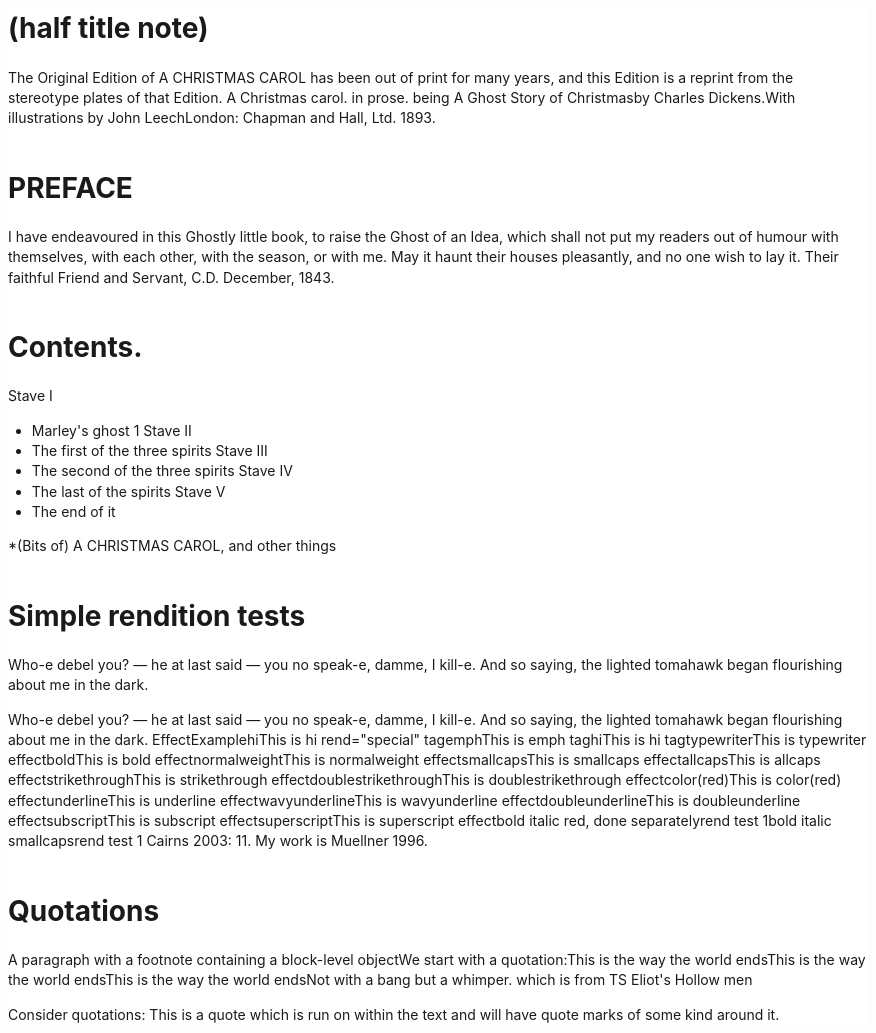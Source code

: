  
# (half title note)

The Original Edition of A CHRISTMAS CAROL has been out of print for many years, and this Edition is a reprint from the stereotype plates of that Edition.
A Christmas carol. in prose. being A Ghost Story of Christmasby Charles Dickens.With illustrations by John LeechLondon: Chapman and Hall, Ltd. 1893.
# PREFACE 

I have endeavoured in this Ghostly little book, to raise the Ghost of an Idea, which shall not put my readers out of humour with themselves, with each other, with the season, or with me. May it haunt their houses pleasantly, and no one wish to lay it. 
Their faithful Friend and Servant, C.D. December, 1843.
# Contents.
Stave I
* Marley's ghost 1
Stave II
* The first of the three spirits 
Stave III 
* The second of the three spirits 
Stave IV 
* The last of the spirits 
Stave V
* The end of it 
 
*(Bits of) A CHRISTMAS CAROL, and other things
# Simple rendition tests

Who-e debel you? — he at last said — you no speak-e, damme, I kill-e. And so saying, the lighted tomahawk began flourishing about me in the dark.

Who-e debel you? — he at last said — you no speak-e, damme, I kill-e. And so saying, the lighted tomahawk began flourishing about me in the dark.
EffectExamplehiThis is hi rend="special" tagemphThis is emph taghiThis is hi tagtypewriterThis is typewriter effectboldThis is bold effectnormalweightThis is normalweight effectsmallcapsThis is smallcaps effectallcapsThis is allcaps effectstrikethroughThis is strikethrough effectdoublestrikethroughThis is doublestrikethrough effectcolor(red)This is color(red) effectunderlineThis is underline effectwavyunderlineThis is wavyunderline effectdoubleunderlineThis is doubleunderline effectsubscriptThis is subscript effectsuperscriptThis is superscript effectbold italic red, done separatelyrend test 1bold italic smallcapsrend test 1 Cairns 2003: 11. My work is Muellner 1996.
# Quotations

A paragraph with a footnote containing a block-level objectWe start with a quotation:This is the way the world endsThis is the way the world endsThis is the way the world endsNot with a bang but a whimper. which is from TS Eliot's Hollow men

Consider quotations: This is a quote which is run on within the text and will have quote marks of some kind around it.
